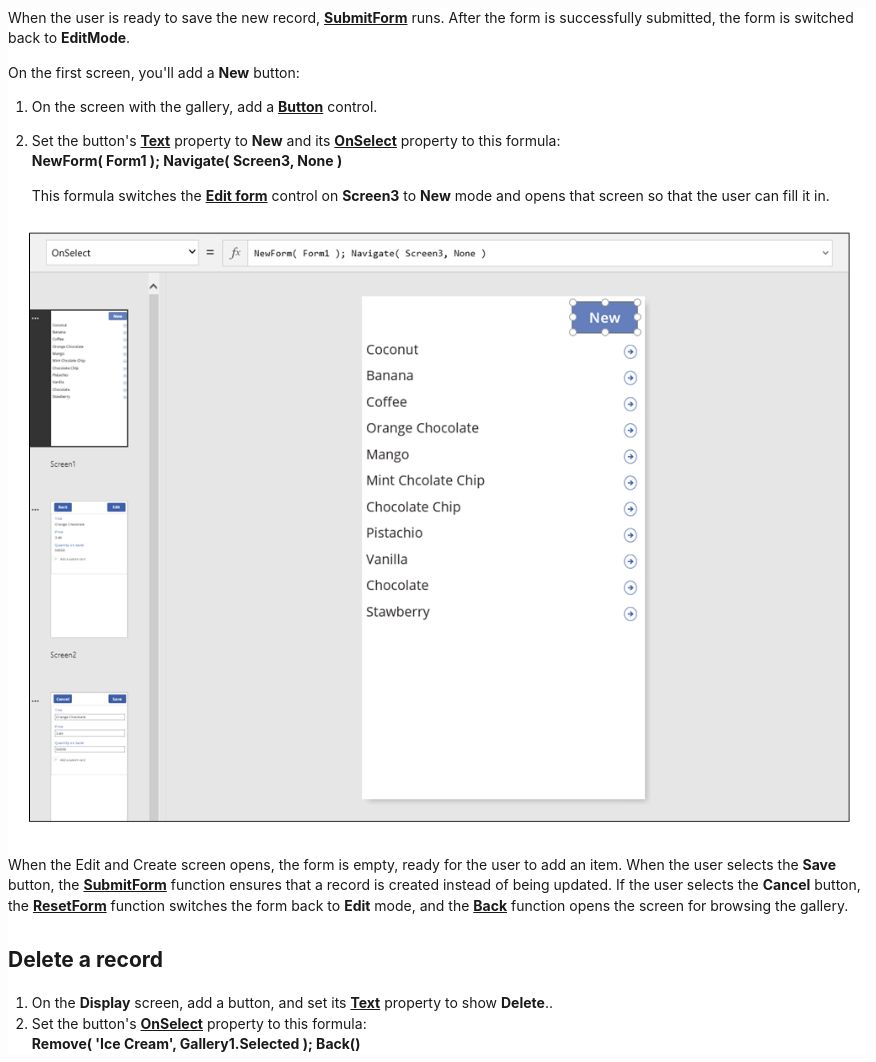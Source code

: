 When the user is ready to save the new record, **[SubmitForm](../functions/function-form.md)** runs. After the form is successfully submitted, the form is switched back to **EditMode**.  

On the first screen, you'll add a **New** button:

1. On the screen with the gallery, add a **[Button](controls/control-button.md)** control.
2. Set the button's **[Text](../controls/properties-core.md)** property to **New** and its **[OnSelect](../controls/properties-core.md)** property to this formula:<br>
   **NewForm( Form1 ); Navigate( Screen3, None )**
   
    This formula switches the **[Edit form](controls/control-form-detail.md)** control on **Screen3** to **New** mode and opens that screen so that the user can fill it in.

![Display form with added "Edit" button](./media/working-with-forms/gallery-icecream-new.png)

When the Edit and Create screen opens, the form is empty, ready for the user to add an item. When the user selects the **Save** button, the **[SubmitForm](../functions/function-form.md)** function ensures that a record is created instead of being updated. If the user selects the **Cancel** button, the **[ResetForm](../functions/function-form.md)** function switches the form back to **Edit** mode, and the **[Back](../functions/function-navigate.md)** function opens the screen for browsing the gallery.

## Delete a record
1. On the **Display** screen, add a button, and set its **[Text](../controls/properties-core.md)** property to show **Delete**..
2. Set the button's **[OnSelect](../controls/properties-core.md)** property to this formula:
   <br>**Remove( 'Ice Cream', Gallery1.Selected ); Back()**
   